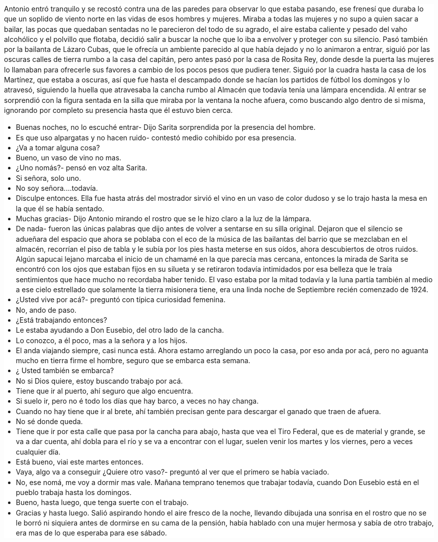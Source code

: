 Antonio entró tranquilo y se recostó contra una de las paredes para observar lo que estaba pasando, ese frenesí que duraba lo que un soplido de viento norte en las vidas de esos hombres y mujeres. Miraba a todas las mujeres y no supo a quien sacar a bailar, las pocas que quedaban sentadas no le parecieron del todo de su agrado, el aire estaba caliente y pesado del vaho alcohólico y el polvillo que flotaba, decidió salir a buscar la noche que lo iba a envolver y proteger con su silencio. Pasó también por la bailanta de Lázaro Cubas, que le ofrecía un ambiente parecido al que había dejado y no lo animaron a entrar, siguió por las oscuras calles de tierra rumbo a la casa del capitán, pero antes pasó por la casa de Rosita Rey, donde desde la puerta las mujeres lo llamaban para ofrecerle sus favores a cambio de los pocos pesos que pudiera tener. Siguió por la cuadra hasta la casa de los Martínez, que estaba a oscuras, así que fue hasta el descampado donde se hacían los partidos de fútbol los domingos y lo atravesó, siguiendo la huella que atravesaba la cancha rumbo al Almacén que todavía tenía una lámpara encendida. Al entrar se sorprendió con la figura sentada en la silla que miraba por la ventana la noche afuera, como buscando algo dentro de si misma, ignorando por completo su presencia hasta que él estuvo bien cerca.
- Buenas noches, no lo escuché entrar- Dijo Sarita sorprendida por la presencia del hombre.
- Es que uso alpargatas y no hacen ruido- contestó medio cohibido por esa presencia.
- ¿Va a tomar alguna cosa?
- Bueno, un vaso de vino no mas.
- ¿Uno nomás?-  pensó en voz alta Sarita.
- Si señora, solo uno.
- No soy señora....todavía.
- Disculpe entonces.
Ella fue hasta atrás del mostrador sirvió el vino en un vaso de color dudoso y se lo trajo hasta la mesa en la que él se había sentado.
- Muchas gracias- Dijo Antonio mirando el rostro que se le hizo claro a la luz de la lámpara.
- De nada- fueron las únicas palabras que dijo antes de volver a sentarse en su silla original.
Dejaron que el silencio se adueñara del espacio que ahora se poblaba con el eco de la música de las bailantas del barrio que se mezclaban en el almacén, recorrían el piso de tabla y le subía por los pies hasta meterse en sus oídos, ahora descubiertos de otros ruidos. Algún sapucai lejano marcaba el inicio de un chamamé en la que parecía mas cercana, entonces la mirada de Sarita se encontró con los ojos que estaban fijos en su silueta y se retiraron todavía intimidados por esa belleza que le traía sentimientos que hace mucho no recordaba haber tenido. El vaso estaba por la mitad todavía y la luna partía también al medio a ese cielo estrellado que solamente la tierra misionera tiene, era una linda noche de Septiembre recién comenzado de 1924.
- ¿Usted vive por acá?- preguntó con típica curiosidad femenina.
- No, ando de paso.
- ¿Está trabajando entonces?
- Le estaba ayudando a Don Eusebio, del otro lado de la cancha.
- Lo conozco, a él poco, mas a la señora y a los hijos.
- El anda viajando siempre, casi nunca está. Ahora estamo arreglando un poco la casa, por eso anda por acá, pero no aguanta mucho en tierra firme el hombre, seguro que se embarca esta semana.
- ¿ Usted también se embarca?
- No si Dios quiere, estoy buscando trabajo por acá.
- Tiene que ir al puerto, ahí seguro que algo encuentra.
- Si suelo ir, pero no é todo los días que hay barco, a veces no hay changa.
- Cuando no hay tiene que ir al brete, ahí también precisan gente para descargar el ganado que traen de afuera.
- No sé donde queda.
- Tiene que ir por esta calle que pasa por la cancha para abajo, hasta que vea el Tiro Federal, que es de material y grande, se va a dar cuenta, ahí dobla para el río y se va a encontrar con el lugar, suelen venir los martes y los viernes, pero a veces cualquier día.
- Está bueno, viai este martes entonces.
- Vaya, algo va a conseguir ¿Quiere otro vaso?- preguntó al ver que el primero se había vaciado.
- No, ese nomá, me voy a dormir mas vale. Mañana temprano tenemos que trabajar todavía, cuando Don Eusebio está en el pueblo trabaja hasta los domingos.
- Bueno, hasta luego, que tenga suerte con el trabajo.
- Gracias y hasta luego.
Salió aspirando hondo el aire fresco de la noche, llevando dibujada una sonrisa en el rostro que no se le borró ni siquiera antes de dormirse en su cama de la pensión, había hablado con una mujer hermosa y sabía de otro trabajo, era mas de lo que esperaba para ese sábado.
